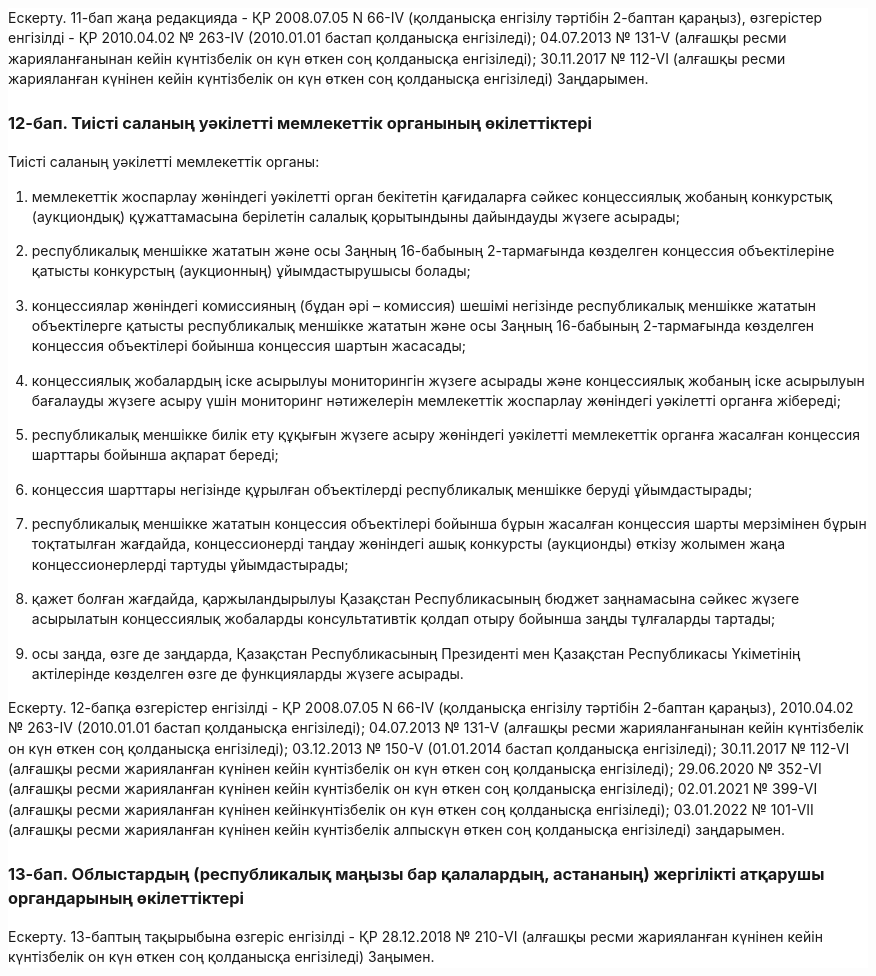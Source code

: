 Ескерту. 11-бап жаңа редакцияда - ҚР 2008.07.05 N 66-IV (қолданысқа енгізілу тәртібін 2-баптан қараңыз), өзгерістер енгізілді - ҚР 2010.04.02 № 263-IV (2010.01.01 бастап қолданысқа енгізіледі); 04.07.2013 № 131-V (алғашқы ресми жарияланғанынан кейін күнтізбелік он күн өткен соң қолданысқа енгізіледі); 30.11.2017 № 112-VI (алғашқы ресми жарияланған күнінен кейін күнтізбелік он күн өткен соң қолданысқа енгізіледі) Заңдарымен.

### 12-бап. Тиiстi саланың уәкiлеттi мемлекеттiк органының өкiлеттiктерi

Тиiстi саланың уәкiлеттi мемлекеттiк органы:

1) мемлекеттік жоспарлау жөніндегі уәкілетті орган бекітетін қағидаларға сәйкес концессиялық жобаның конкурстық (аукциондық) құжаттамасына берілетін салалық қорытындыны дайындауды жүзеге асырады;

2) республикалық меншiкке жататын және осы Заңның 16-бабының 2-тармағында көзделген концессия объектiлерiне қатысты конкурстың (аукционның) ұйымдастырушысы болады;

3) концессиялар жөніндегі комиссияның (бұдан әрі – комиссия) шешiмi негiзiнде республикалық меншікке жататын объектілерге қатысты республикалық меншiкке жататын және осы Заңның 16-бабының 2-тармағында көзделген концессия объектiлерi бойынша концессия шартын жасасады;

4) концессиялық жобалардың іске асырылуы мониторингін жүзеге асырады және концессиялық жобаның іске асырылуын бағалауды жүзеге асыру үшін мониторинг нәтижелерін мемлекеттік жоспарлау жөніндегі уәкілетті органға жібереді;

5) республикалық меншiкке билiк ету құқығын жүзеге асыру жөнiндегi уәкiлеттi мемлекеттiк органға жасалған концессия шарттары бойынша ақпарат бередi;

6) концессия шарттары негізінде құрылған объектілерді республикалық меншікке беруді ұйымдастырады;

7) республикалық меншікке жататын концессия объектілері бойынша бұрын жасалған концессия шарты мерзімінен бұрын тоқтатылған жағдайда, концессионерді таңдау жөніндегі ашық конкурсты (аукционды) өткізу жолымен жаңа концессионерлерді тартуды ұйымдастырады;

8) қажет болған жағдайда, қаржыландырылуы Қазақстан Республикасының бюджет заңнамасына сәйкес жүзеге асырылатын концессиялық жобаларды консультативтік қолдап отыру бойынша заңды тұлғаларды тартады;

9) осы заңда, өзге де заңдарда, Қазақстан Республикасының Президенті мен Қазақстан Республикасы Үкіметінің актілерінде көзделген өзге де функцияларды жүзеге асырады.

Ескерту. 12-бапқа өзгерістер енгізілді - ҚР 2008.07.05 N 66-IV (қолданысқа енгізілу тәртібін 2-баптан қараңыз), 2010.04.02 № 263-IV (2010.01.01 бастап қолданысқа енгізіледі); 04.07.2013 № 131-V (алғашқы ресми жарияланғанынан кейін күнтізбелік он күн өткен соң қолданысқа енгізіледі); 03.12.2013 № 150-V (01.01.2014 бастап қолданысқа енгізіледі); 30.11.2017 № 112-VI (алғашқы ресми жарияланған күнінен кейін күнтізбелік он күн өткен соң қолданысқа енгізіледі); 29.06.2020 № 352-VI (алғашқы ресми жарияланған күнінен кейін күнтізбелік он күн өткен соң қолданысқа енгізіледі); 02.01.2021 № 399-VI (алғашқы ресми жарияланған күнінен кейінкүнтізбелік он күн өткен соң қолданысқа енгізіледі); 03.01.2022 № 101-VII (алғашқы ресми жарияланған күнінен кейін күнтізбелік алпыскүн өткен соң қолданысқа енгізіледі) заңдарымен.

### 13-бап. Облыстардың (республикалық маңызы бар қалалардың, астананың) жергiлiктi атқарушы органдарының өкiлеттiктерi

Ескерту. 13-баптың тақырыбына өзгеріс енгізілді - ҚР 28.12.2018 № 210-VІ (алғашқы ресми жарияланған күнінен кейін күнтізбелік он күн өткен соң қолданысқа енгізіледі) Заңымен.
